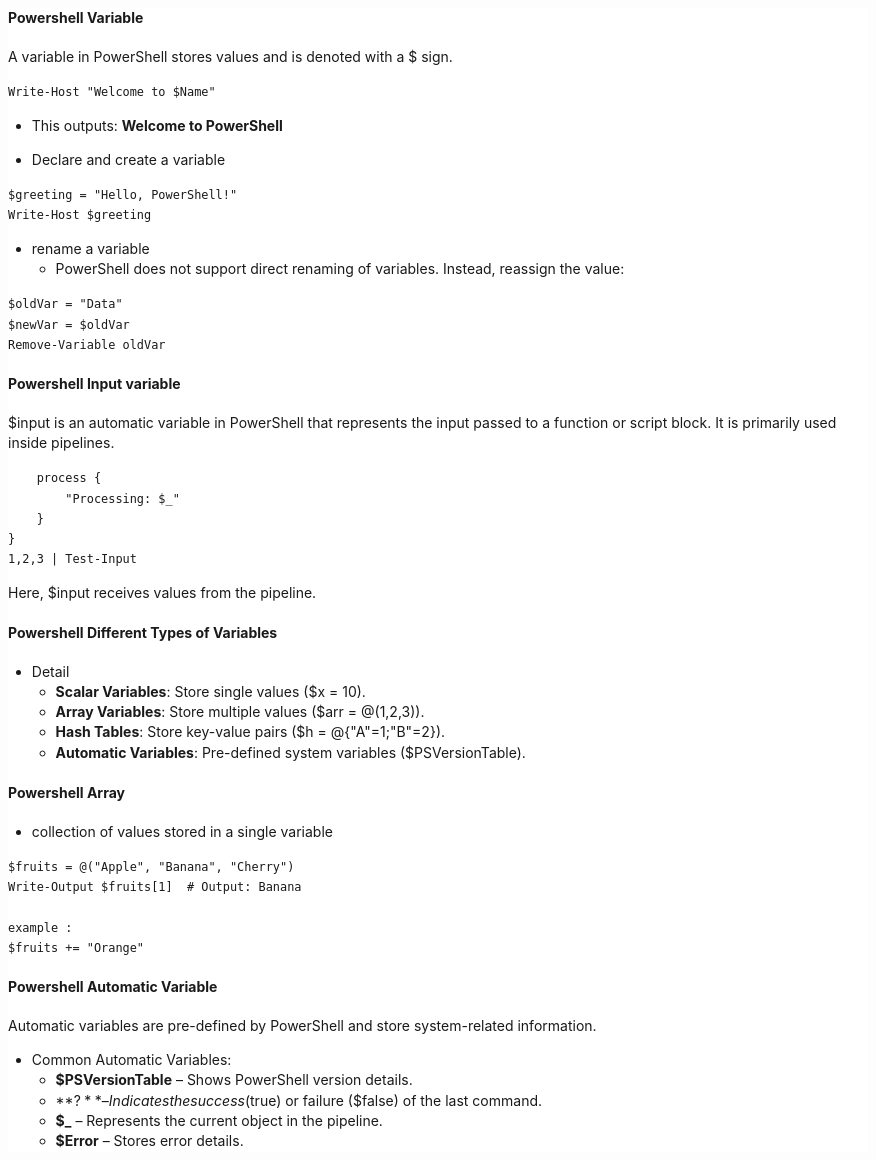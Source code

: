 #### Powershell Variable
A variable in PowerShell stores values and is denoted with a $ sign.

```$Name = "PowerShell"
Write-Host "Welcome to $Name"
```
- This outputs: **Welcome to PowerShell**

- Declare and create a variable
```
$greeting = "Hello, PowerShell!"
Write-Host $greeting
```

- rename a variable
     - PowerShell does not support direct renaming of variables. Instead, reassign the value:
```
$oldVar = "Data"
$newVar = $oldVar
Remove-Variable oldVar
```

#### Powershell Input variable
$input is an automatic variable in PowerShell that represents the input passed to a function or script block. It is primarily used inside pipelines.

```function Test-Input {
    process {
        "Processing: $_"
    }
}
1,2,3 | Test-Input
```

Here, $input receives values from the pipeline.

#### Powershell Different Types of Variables
- Detail
     - **Scalar Variables**: Store single values ($x = 10).
     - **Array Variables**: Store multiple values ($arr = @(1,2,3)).
     - **Hash Tables**: Store key-value pairs ($h = @{"A"=1;"B"=2}).
     - **Automatic Variables**: Pre-defined system variables ($PSVersionTable).

#### Powershell Array
- collection of values stored in a single variable

```
$fruits = @("Apple", "Banana", "Cherry")
Write-Output $fruits[1]  # Output: Banana

example :
$fruits += "Orange"
```

#### Powershell Automatic Variable
Automatic variables are pre-defined by PowerShell and store system-related information.
- Common Automatic Variables:
     - **$PSVersionTable** – Shows PowerShell version details.
     - **$?** – Indicates the success ($true) or failure ($false) of the last command.
     - **$_** – Represents the current object in the pipeline.
     - **$Error** – Stores error details.
